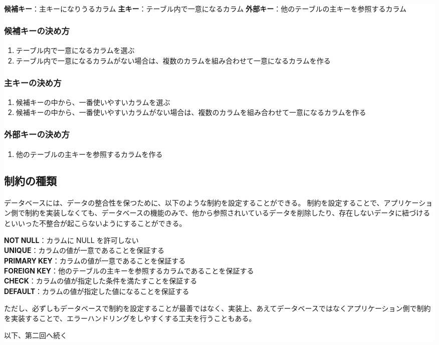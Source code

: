 **候補キー**：主キーになりうるカラム
**主キー**：テーブル内で一意になるカラム
**外部キー**：他のテーブルの主キーを参照するカラム

### 候補キーの決め方
1. テーブル内で一意になるカラムを選ぶ
1. テーブル内で一意になるカラムがない場合は、複数のカラムを組み合わせて一意になるカラムを作る

### 主キーの決め方
1. 候補キーの中から、一番使いやすいカラムを選ぶ
1. 候補キーの中から、一番使いやすいカラムがない場合は、複数のカラムを組み合わせて一意になるカラムを作る

### 外部キーの決め方
1. 他のテーブルの主キーを参照するカラムを作る

## 制約の種類
データベースには、データの整合性を保つために、以下のような制約を設定することができる。
制約を設定することで、アプリケーション側で制約を実装しなくても、データベースの機能のみで、他から参照されいているデータを削除したり、存在しないデータに紐づけるといいった不整合が起こらないようにすることができる。

**NOT NULL**：カラムに NULL を許可しない  
**UNIQUE**：カラムの値が一意であることを保証する  
**PRIMARY KEY**：カラムの値が一意であることを保証する  
**FOREIGN KEY**：他のテーブルの主キーを参照するカラムであることを保証する  
**CHECK**：カラムの値が指定した条件を満たすことを保証する  
**DEFAULT**：カラムの値が指定した値になることを保証する  

ただし、必ずしもデータベースで制約を設定することが最善ではなく、実装上、あえてデータベースではなくアプリケーション側で制約を実装することで、エラーハンドリングをしやすくする工夫を行うこともある。

以下、第二回へ続く